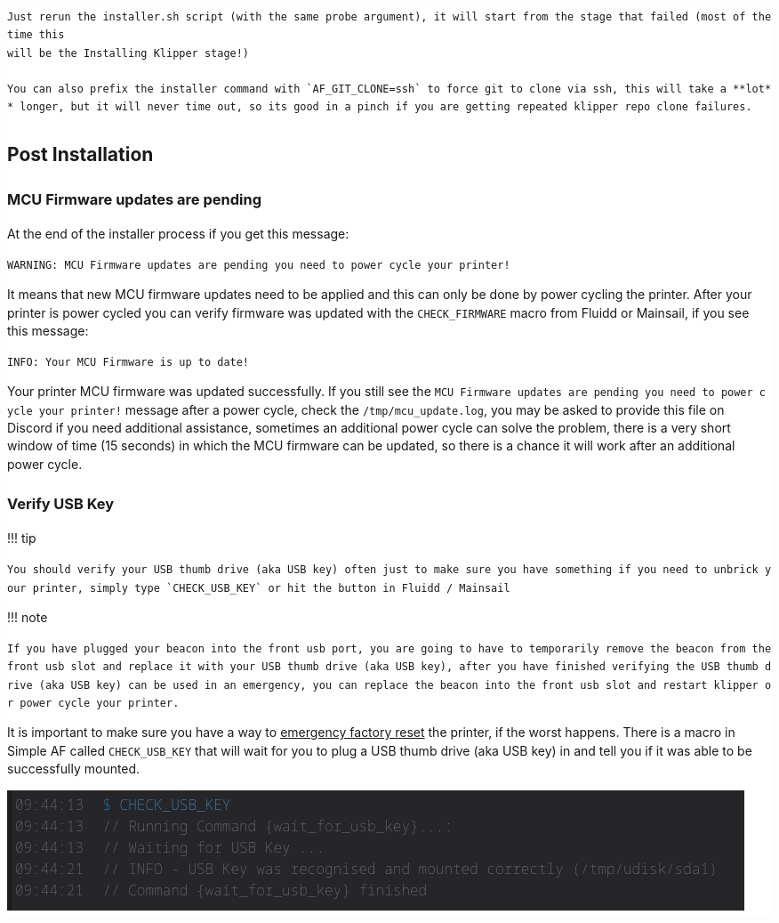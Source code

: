     Just rerun the installer.sh script (with the same probe argument), it will start from the stage that failed (most of the time this
    will be the Installing Klipper stage!)
    
    You can also prefix the installer command with `AF_GIT_CLONE=ssh` to force git to clone via ssh, this will take a **lot** longer, but it will never time out, so its good in a pinch if you are getting repeated klipper repo clone failures.

## Post Installation

### MCU Firmware updates are pending

At the end of the installer process if you get this message:

```
WARNING: MCU Firmware updates are pending you need to power cycle your printer!
```

It means that new MCU firmware updates need to be applied and this can only be done by power cycling the printer.  After your printer is power cycled you can verify firmware was updated with the `CHECK_FIRMWARE` macro from Fluidd or Mainsail, if you see this message:

```
INFO: Your MCU Firmware is up to date!
```

Your printer MCU firmware was updated successfully.   If you still see the `MCU Firmware updates are pending you need to power cycle your printer!` message after a power cycle, check the `/tmp/mcu_update.log`, you may be asked to provide this file on Discord if you need additional assistance, sometimes an additional power cycle can solve the problem, there is a very short window of time (15 seconds) in which the MCU firmware can be updated, so  there is a chance it will work after an additional power cycle.

### Verify USB Key

!!! tip

    You should verify your USB thumb drive (aka USB key) often just to make sure you have something if you need to unbrick your printer, simply type `CHECK_USB_KEY` or hit the button in Fluidd / Mainsail

!!! note

    If you have plugged your beacon into the front usb port, you are going to have to temporarily remove the beacon from the front usb slot and replace it with your USB thumb drive (aka USB key), after you have finished verifying the USB thumb drive (aka USB key) can be used in an emergency, you can replace the beacon into the front usb slot and restart klipper or power cycle your printer.

It is important to make sure you have a way to [emergency factory reset](misc.md#emergency-factory-reset) the printer, if the worst happens.   There is a macro in Simple AF called `CHECK_USB_KEY` that will wait for you to plug a USB thumb drive (aka USB key) in and tell you if it was able to be successfully mounted.

![image](assets/images/check_usb_key.png)
